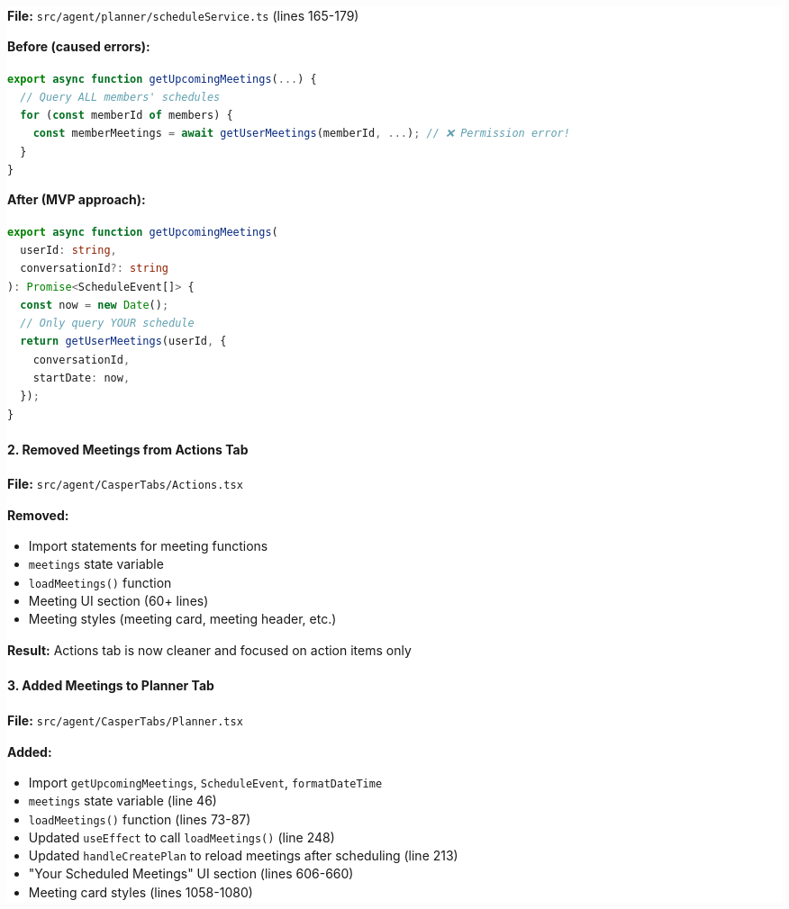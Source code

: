 **File:** `src/agent/planner/scheduleService.ts` (lines 165-179)

**Before (caused errors):**

```typescript
export async function getUpcomingMeetings(...) {
  // Query ALL members' schedules
  for (const memberId of members) {
    const memberMeetings = await getUserMeetings(memberId, ...); // ❌ Permission error!
  }
}
```

**After (MVP approach):**

```typescript
export async function getUpcomingMeetings(
  userId: string,
  conversationId?: string
): Promise<ScheduleEvent[]> {
  const now = new Date();
  // Only query YOUR schedule
  return getUserMeetings(userId, {
    conversationId,
    startDate: now,
  });
}
```

#### 2. Removed Meetings from Actions Tab

**File:** `src/agent/CasperTabs/Actions.tsx`

**Removed:**

- Import statements for meeting functions
- `meetings` state variable
- `loadMeetings()` function
- Meeting UI section (60+ lines)
- Meeting styles (meeting card, meeting header, etc.)

**Result:** Actions tab is now cleaner and focused on action items only

#### 3. Added Meetings to Planner Tab

**File:** `src/agent/CasperTabs/Planner.tsx`

**Added:**

- Import `getUpcomingMeetings`, `ScheduleEvent`, `formatDateTime`
- `meetings` state variable (line 46)
- `loadMeetings()` function (lines 73-87)
- Updated `useEffect` to call `loadMeetings()` (line 248)
- Updated `handleCreatePlan` to reload meetings after scheduling (line 213)
- "Your Scheduled Meetings" UI section (lines 606-660)
- Meeting card styles (lines 1058-1080)
